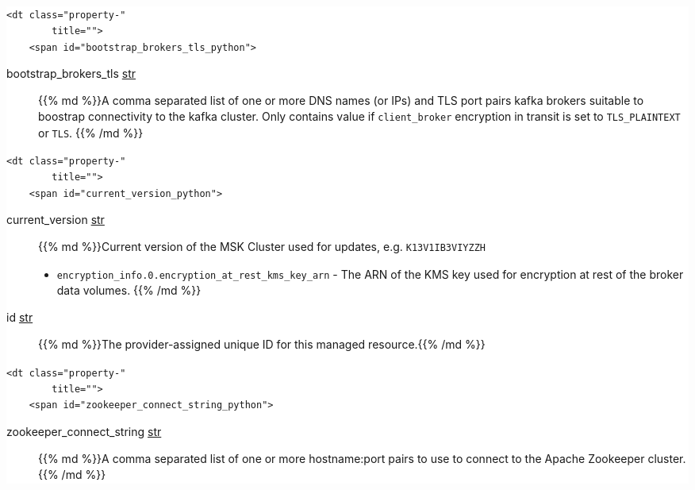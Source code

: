     <dt class="property-"
            title="">
        <span id="bootstrap_brokers_tls_python">
<a href="#bootstrap_brokers_tls_python" style="color: inherit; text-decoration: inherit;">bootstrap_<wbr>brokers_<wbr>tls</a>
</span> 
        <span class="property-indicator"></span>
        <span class="property-type"><a href="https://docs.python.org/3/library/stdtypes.html">str</a></span>
    </dt>
    <dd>{{% md %}}A comma separated list of one or more DNS names (or IPs) and TLS port pairs kafka brokers suitable to boostrap connectivity to the kafka cluster. Only contains value if `client_broker` encryption in transit is set to `TLS_PLAINTEXT` or `TLS`.
{{% /md %}}</dd>

    <dt class="property-"
            title="">
        <span id="current_version_python">
<a href="#current_version_python" style="color: inherit; text-decoration: inherit;">current_<wbr>version</a>
</span> 
        <span class="property-indicator"></span>
        <span class="property-type"><a href="https://docs.python.org/3/library/stdtypes.html">str</a></span>
    </dt>
    <dd>{{% md %}}Current version of the MSK Cluster used for updates, e.g. `K13V1IB3VIYZZH`
* `encryption_info.0.encryption_at_rest_kms_key_arn` - The ARN of the KMS key used for encryption at rest of the broker data volumes.
{{% /md %}}</dd>

    <dt class="property-"
            title="">
        <span id="id_python">
<a href="#id_python" style="color: inherit; text-decoration: inherit;">id</a>
</span> 
        <span class="property-indicator"></span>
        <span class="property-type"><a href="https://docs.python.org/3/library/stdtypes.html">str</a></span>
    </dt>
    <dd>{{% md %}}The provider-assigned unique ID for this managed resource.{{% /md %}}</dd>

    <dt class="property-"
            title="">
        <span id="zookeeper_connect_string_python">
<a href="#zookeeper_connect_string_python" style="color: inherit; text-decoration: inherit;">zookeeper_<wbr>connect_<wbr>string</a>
</span> 
        <span class="property-indicator"></span>
        <span class="property-type"><a href="https://docs.python.org/3/library/stdtypes.html">str</a></span>
    </dt>
    <dd>{{% md %}}A comma separated list of one or more hostname:port pairs to use to connect to the Apache Zookeeper cluster.
{{% /md %}}</dd>
